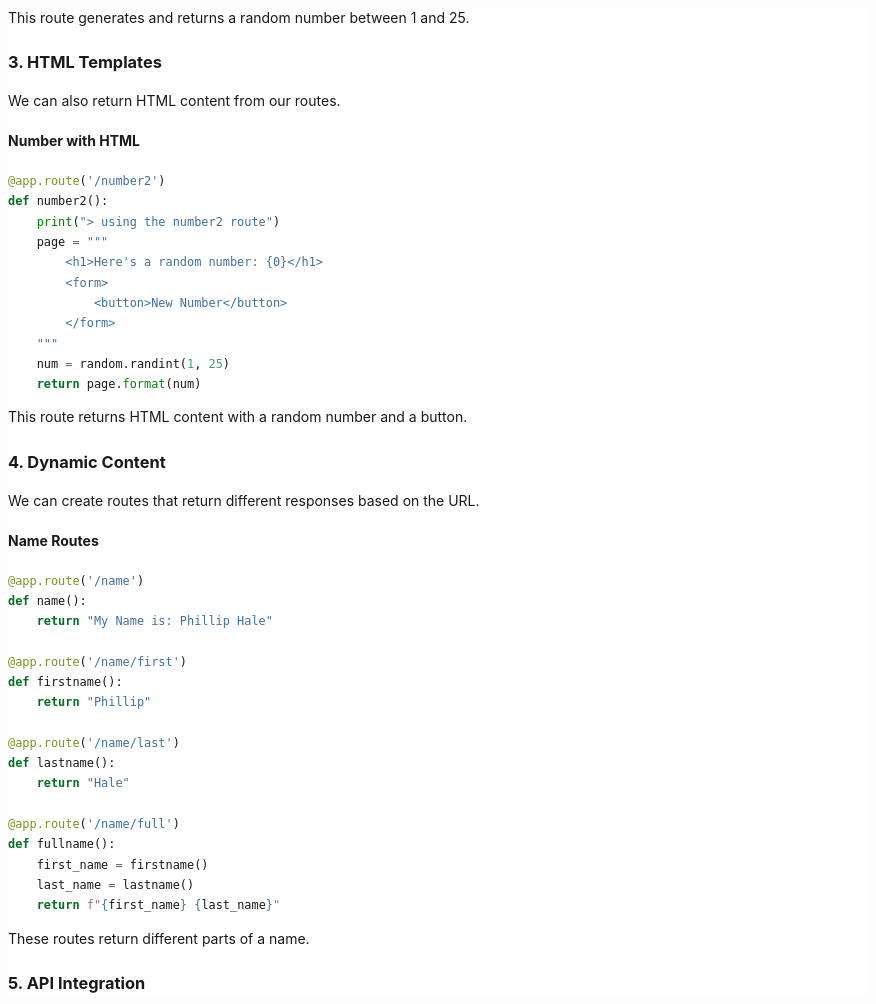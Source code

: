 This route generates and returns a random number between 1 and 25.

### 3. HTML Templates

We can also return HTML content from our routes. 

#### Number with HTML

```python
@app.route('/number2')
def number2():
    print("> using the number2 route")
    page = """
        <h1>Here's a random number: {0}</h1>
        <form>
            <button>New Number</button>
        </form>
    """
    num = random.randint(1, 25)
    return page.format(num)
```

This route returns HTML content with a random number and a button.

### 4. Dynamic Content

We can create routes that return different responses based on the URL.

#### Name Routes

```python
@app.route('/name')
def name():
    return "My Name is: Phillip Hale"

@app.route('/name/first')
def firstname():
    return "Phillip"

@app.route('/name/last')
def lastname():
    return "Hale"

@app.route('/name/full')
def fullname():
    first_name = firstname()
    last_name = lastname()
    return f"{first_name} {last_name}"
```

These routes return different parts of a name.

### 5. API Integration
